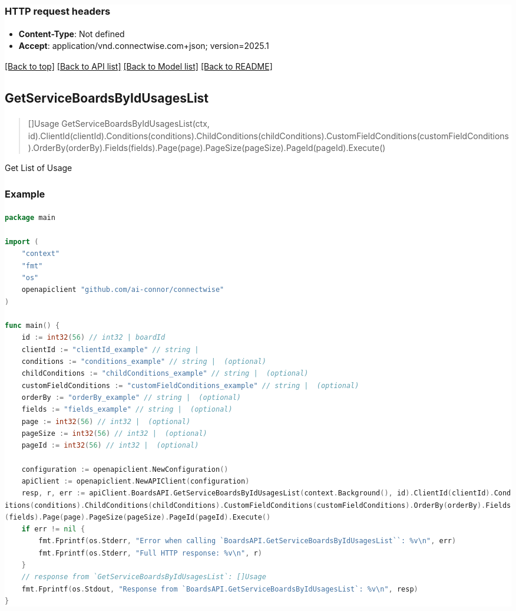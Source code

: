 ### HTTP request headers

- **Content-Type**: Not defined
- **Accept**: application/vnd.connectwise.com+json; version=2025.1

[[Back to top]](#) [[Back to API list]](../README.md#documentation-for-api-endpoints)
[[Back to Model list]](../README.md#documentation-for-models)
[[Back to README]](../README.md)


## GetServiceBoardsByIdUsagesList

> []Usage GetServiceBoardsByIdUsagesList(ctx, id).ClientId(clientId).Conditions(conditions).ChildConditions(childConditions).CustomFieldConditions(customFieldConditions).OrderBy(orderBy).Fields(fields).Page(page).PageSize(pageSize).PageId(pageId).Execute()

Get List of Usage

### Example

```go
package main

import (
	"context"
	"fmt"
	"os"
	openapiclient "github.com/ai-connor/connectwise"
)

func main() {
	id := int32(56) // int32 | boardId
	clientId := "clientId_example" // string | 
	conditions := "conditions_example" // string |  (optional)
	childConditions := "childConditions_example" // string |  (optional)
	customFieldConditions := "customFieldConditions_example" // string |  (optional)
	orderBy := "orderBy_example" // string |  (optional)
	fields := "fields_example" // string |  (optional)
	page := int32(56) // int32 |  (optional)
	pageSize := int32(56) // int32 |  (optional)
	pageId := int32(56) // int32 |  (optional)

	configuration := openapiclient.NewConfiguration()
	apiClient := openapiclient.NewAPIClient(configuration)
	resp, r, err := apiClient.BoardsAPI.GetServiceBoardsByIdUsagesList(context.Background(), id).ClientId(clientId).Conditions(conditions).ChildConditions(childConditions).CustomFieldConditions(customFieldConditions).OrderBy(orderBy).Fields(fields).Page(page).PageSize(pageSize).PageId(pageId).Execute()
	if err != nil {
		fmt.Fprintf(os.Stderr, "Error when calling `BoardsAPI.GetServiceBoardsByIdUsagesList``: %v\n", err)
		fmt.Fprintf(os.Stderr, "Full HTTP response: %v\n", r)
	}
	// response from `GetServiceBoardsByIdUsagesList`: []Usage
	fmt.Fprintf(os.Stdout, "Response from `BoardsAPI.GetServiceBoardsByIdUsagesList`: %v\n", resp)
}
```

